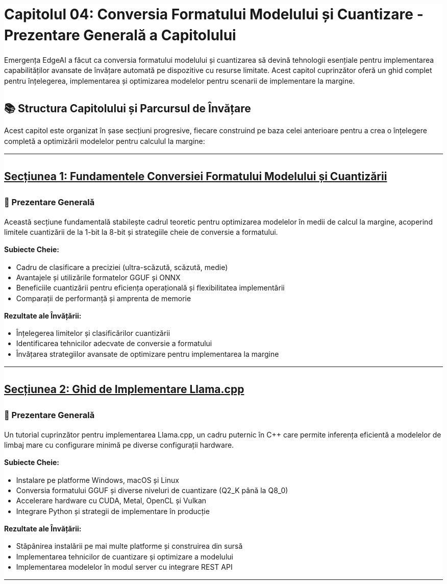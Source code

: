 
# Capitolul 04: Conversia Formatului Modelului și Cuantizare - Prezentare Generală a Capitolului

Emergența EdgeAI a făcut ca conversia formatului modelului și cuantizarea să devină tehnologii esențiale pentru implementarea capabilităților avansate de învățare automată pe dispozitive cu resurse limitate. Acest capitol cuprinzător oferă un ghid complet pentru înțelegerea, implementarea și optimizarea modelelor pentru scenarii de implementare la margine.

## 📚 Structura Capitolului și Parcursul de Învățare

Acest capitol este organizat în șase secțiuni progresive, fiecare construind pe baza celei anterioare pentru a crea o înțelegere completă a optimizării modelelor pentru calculul la margine:

---

## [Secțiunea 1: Fundamentele Conversiei Formatului Modelului și Cuantizării](./01.Introduce.md)

### 🎯 Prezentare Generală
Această secțiune fundamentală stabilește cadrul teoretic pentru optimizarea modelelor în medii de calcul la margine, acoperind limitele cuantizării de la 1-bit la 8-bit și strategiile cheie de conversie a formatului.

**Subiecte Cheie:**
- Cadru de clasificare a preciziei (ultra-scăzută, scăzută, medie)
- Avantajele și utilizările formatelor GGUF și ONNX
- Beneficiile cuantizării pentru eficiența operațională și flexibilitatea implementării
- Comparații de performanță și amprenta de memorie

**Rezultate ale Învățării:**
- Înțelegerea limitelor și clasificărilor cuantizării
- Identificarea tehnicilor adecvate de conversie a formatului
- Învățarea strategiilor avansate de optimizare pentru implementarea la margine

---

## [Secțiunea 2: Ghid de Implementare Llama.cpp](./02.Llamacpp.md)

### 🎯 Prezentare Generală
Un tutorial cuprinzător pentru implementarea Llama.cpp, un cadru puternic în C++ care permite inferența eficientă a modelelor de limbaj mare cu configurare minimă pe diverse configurații hardware.

**Subiecte Cheie:**
- Instalare pe platforme Windows, macOS și Linux
- Conversia formatului GGUF și diverse niveluri de cuantizare (Q2_K până la Q8_0)
- Accelerare hardware cu CUDA, Metal, OpenCL și Vulkan
- Integrare Python și strategii de implementare în producție

**Rezultate ale Învățării:**
- Stăpânirea instalării pe mai multe platforme și construirea din sursă
- Implementarea tehnicilor de cuantizare și optimizare a modelului
- Implementarea modelelor în modul server cu integrare REST API

---